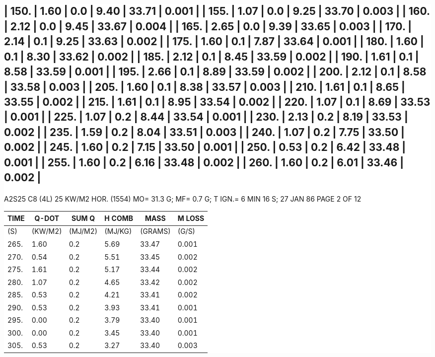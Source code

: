 | 150. | 1.60    | 0.0    | 9.40    | 33.71  | 0.001  |
| 155. | 1.07    | 0.0    | 9.25    | 33.70  | 0.003  |
| 160. | 2.12    | 0.0    | 9.45    | 33.67  | 0.004  |
| 165. | 2.65    | 0.0    | 9.39    | 33.65  | 0.003  |
| 170. | 2.14    | 0.1    | 9.25    | 33.63  | 0.002  |
| 175. | 1.60    | 0.1    | 7.87    | 33.64  | 0.001  |
| 180. | 1.60    | 0.1    | 8.30    | 33.62  | 0.002  |
| 185. | 2.12    | 0.1    | 8.45    | 33.59  | 0.002  |
| 190. | 1.61    | 0.1    | 8.58    | 33.59  | 0.001  |
| 195. | 2.66    | 0.1    | 8.89    | 33.59  | 0.002  |
| 200. | 2.12    | 0.1    | 8.58    | 33.58  | 0.003  |
| 205. | 1.60    | 0.1    | 8.38    | 33.57  | 0.003  |
| 210. | 1.61    | 0.1    | 8.65    | 33.55  | 0.002  |
| 215. | 1.61    | 0.1    | 8.95    | 33.54  | 0.002  |
| 220. | 1.07    | 0.1    | 8.69    | 33.53  | 0.001  |
| 225. | 1.07    | 0.2    | 8.44    | 33.54  | 0.001  |
| 230. | 2.13    | 0.2    | 8.19    | 33.53  | 0.002  |
| 235. | 1.59    | 0.2    | 8.04    | 33.51  | 0.003  |
| 240. | 1.07    | 0.2    | 7.75    | 33.50  | 0.002  |
| 245. | 1.60    | 0.2    | 7.15    | 33.50  | 0.001  |
| 250. | 0.53    | 0.2    | 6.42    | 33.48  | 0.001  |
| 255. | 1.60    | 0.2    | 6.16    | 33.48  | 0.002  |
| 260. | 1.60    | 0.2    | 6.01    | 33.46  | 0.002  |
---
A2S25 C8<C> (4L) 25 KW/M2 HOR. (1554)
MO= 31.3 G; MF= 0.7 G; T IGN.= 6 MIN 16 S; 27 JAN 86
PAGE 2 OF 12

| TIME | Q-DOT | SUM Q | H COMB | MASS | M LOSS |
|------|-------|-------|--------|------|--------|
| (S) | (KW/M2) | (MJ/M2) | (MJ/KG) | (GRAMS) | (G/S) |
| 265. | 1.60 | 0.2 | 5.69 | 33.47 | 0.001 |
| 270. | 0.54 | 0.2 | 5.51 | 33.45 | 0.002 |
| 275. | 1.61 | 0.2 | 5.17 | 33.44 | 0.002 |
| 280. | 1.07 | 0.2 | 4.65 | 33.42 | 0.002 |
| 285. | 0.53 | 0.2 | 4.21 | 33.41 | 0.002 |
| 290. | 0.53 | 0.2 | 3.93 | 33.41 | 0.001 |
| 295. | 0.00 | 0.2 | 3.79 | 33.40 | 0.001 |
| 300. | 0.00 | 0.2 | 3.45 | 33.40 | 0.001 |
| 305. | 0.53 | 0.2 | 3.27 | 33.40 | 0.003 |